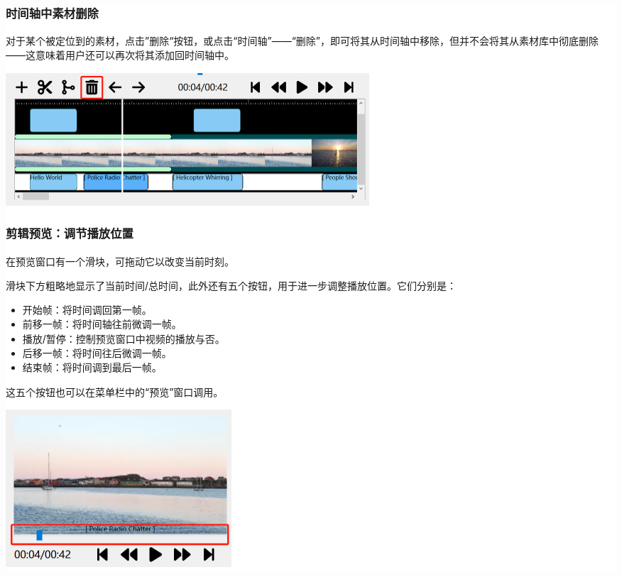 ### 时间轴中素材删除

对于某个被定位到的素材，点击”删除“按钮，或点击“时间轴”——“删除”，即可将其从时间轴中移除，但并不会将其从素材库中彻底删除——这意味着用户还可以再次将其添加回时间轴中。

<img src="img/delete.png" style="zoom:50%;" />

### 剪辑预览：调节播放位置

在预览窗口有一个滑块，可拖动它以改变当前时刻。

滑块下方粗略地显示了当前时间/总时间，此外还有五个按钮，用于进一步调整播放位置。它们分别是：

* 开始帧：将时间调回第一帧。
* 前移一帧：将时间轴往前微调一帧。
* 播放/暂停：控制预览窗口中视频的播放与否。
* 后移一帧：将时间往后微调一帧。
* 结束帧：将时间调到最后一帧。

这五个按钮也可以在菜单栏中的“预览”窗口调用。

<img src="img/preview1.png" style="zoom:50%;" />
